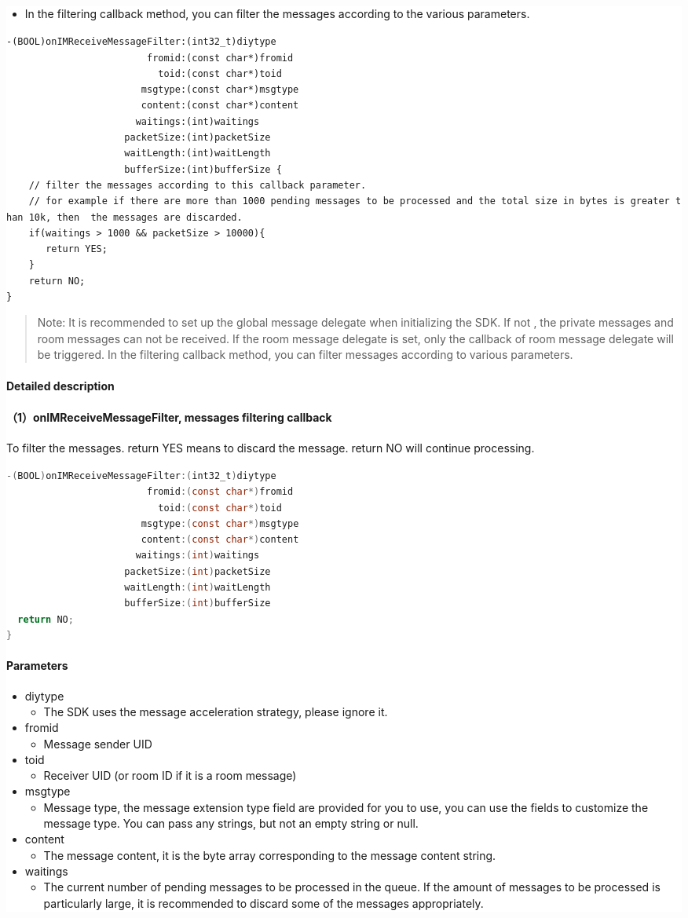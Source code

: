 * In the filtering callback method, you can filter the messages according to the various parameters.

``` 
-(BOOL)onIMReceiveMessageFilter:(int32_t)diytype
                         fromid:(const char*)fromid
                           toid:(const char*)toid
                        msgtype:(const char*)msgtype
                        content:(const char*)content
                       waitings:(int)waitings
                     packetSize:(int)packetSize
                     waitLength:(int)waitLength
                     bufferSize:(int)bufferSize {
    // filter the messages according to this callback parameter.
    // for example if there are more than 1000 pending messages to be processed and the total size in bytes is greater than 10k, then  the messages are discarded.
    if(waitings > 1000 && packetSize > 10000){
       return YES;
    }
    return NO;
}
```

> Note: It is recommended to set up the global message delegate when initializing the SDK. If not , the private messages and room messages can not be received. If the room message delegate is set, only the callback of room message delegate will be triggered. In the filtering callback method, you can filter messages according to various parameters.

####  Detailed description

#### （1）onIMReceiveMessageFilter, messages filtering callback

To filter the messages. return YES means to discard the message. return NO will continue processing.

``` java
-(BOOL)onIMReceiveMessageFilter:(int32_t)diytype
                         fromid:(const char*)fromid
                           toid:(const char*)toid
                        msgtype:(const char*)msgtype
                        content:(const char*)content
                       waitings:(int)waitings
                     packetSize:(int)packetSize
                     waitLength:(int)waitLength
                     bufferSize:(int)bufferSize
  return NO;
}                    
```

#### Parameters

* diytype
  * The SDK uses the message acceleration strategy, please ignore it.
* fromid
  * Message sender UID
* toid
  * Receiver UID (or room ID if it is a room message)
* msgtype
  * Message type, the message extension type field are provided for you to use, you can use the fields to customize the message type. You can pass any strings, but not an empty string or null.
* content
  * The message content, it is the byte array corresponding to the message content string.
* waitings
  * The current number of pending messages to be processed in the queue. If the amount of messages to be processed is particularly large, it is recommended to discard some of the messages appropriately.